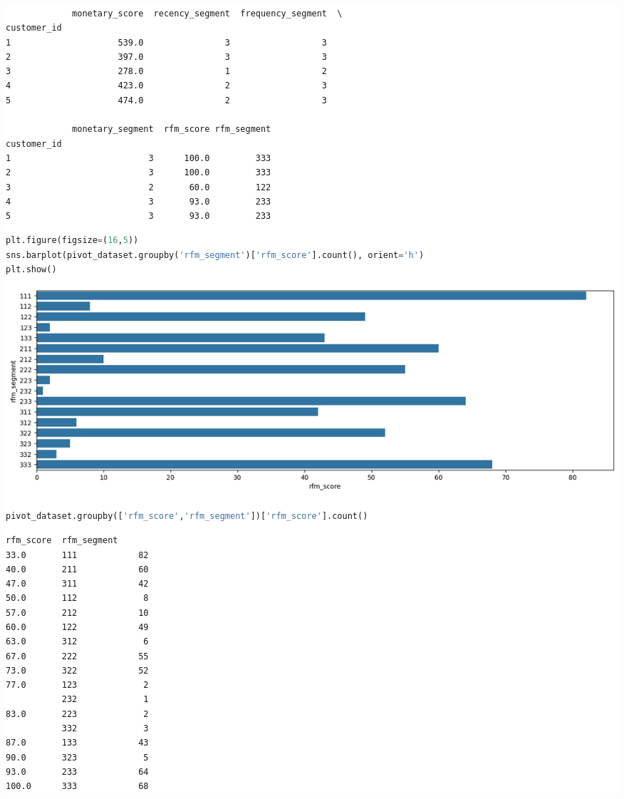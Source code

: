                  monetary_score  recency_segment  frequency_segment  \
    customer_id                                                       
    1                     539.0                3                  3   
    2                     397.0                3                  3   
    3                     278.0                1                  2   
    4                     423.0                2                  3   
    5                     474.0                2                  3   
    
                 monetary_segment  rfm_score rfm_segment  
    customer_id                                           
    1                           3      100.0         333  
    2                           3      100.0         333  
    3                           2       60.0         122  
    4                           3       93.0         233  
    5                           3       93.0         233  
    


```python
plt.figure(figsize=(16,5))
sns.barplot(pivot_dataset.groupby('rfm_segment')['rfm_score'].count(), orient='h')
plt.show()
```


    
![png](output_37_0.png)
    



```python
pivot_dataset.groupby(['rfm_score','rfm_segment'])['rfm_score'].count()
```




    rfm_score  rfm_segment
    33.0       111            82
    40.0       211            60
    47.0       311            42
    50.0       112             8
    57.0       212            10
    60.0       122            49
    63.0       312             6
    67.0       222            55
    73.0       322            52
    77.0       123             2
               232             1
    83.0       223             2
               332             3
    87.0       133            43
    90.0       323             5
    93.0       233            64
    100.0      333            68